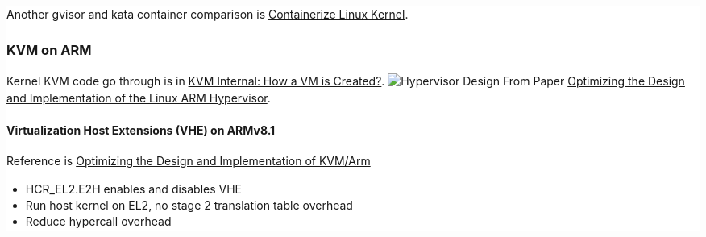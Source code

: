Another gvisor and kata container comparison is [Containerize Linux Kernel](https://schd.ws/hosted_files/ossna18/db/Containerize%20Linux%20Kernel.pdf).


### KVM on ARM
Kernel KVM code go through is in [KVM Internal: How a VM is Created?](https://insujang.github.io/2017-05-02/kvm-internal-how-a-vm-is-created/).
![Hypervisor Design](https://wenboshen.org/assets/image/hyper-arch.png)
From Paper [Optimizing the Design and Implementation of the Linux ARM Hypervisor](https://www.usenix.org/system/files/conference/atc17/atc17-dall.pdf).

#### Virtualization Host Extensions (VHE) on ARMv8.1
Reference is [Optimizing the Design and Implementation of KVM/Arm](https://connect.linaro.org/resources/sfo17/sfo17-403/)
* HCR_EL2.E2H enables and disables VHE
* Run host kernel on EL2, no stage 2 translation table overhead
* Reduce hypercall overhead
